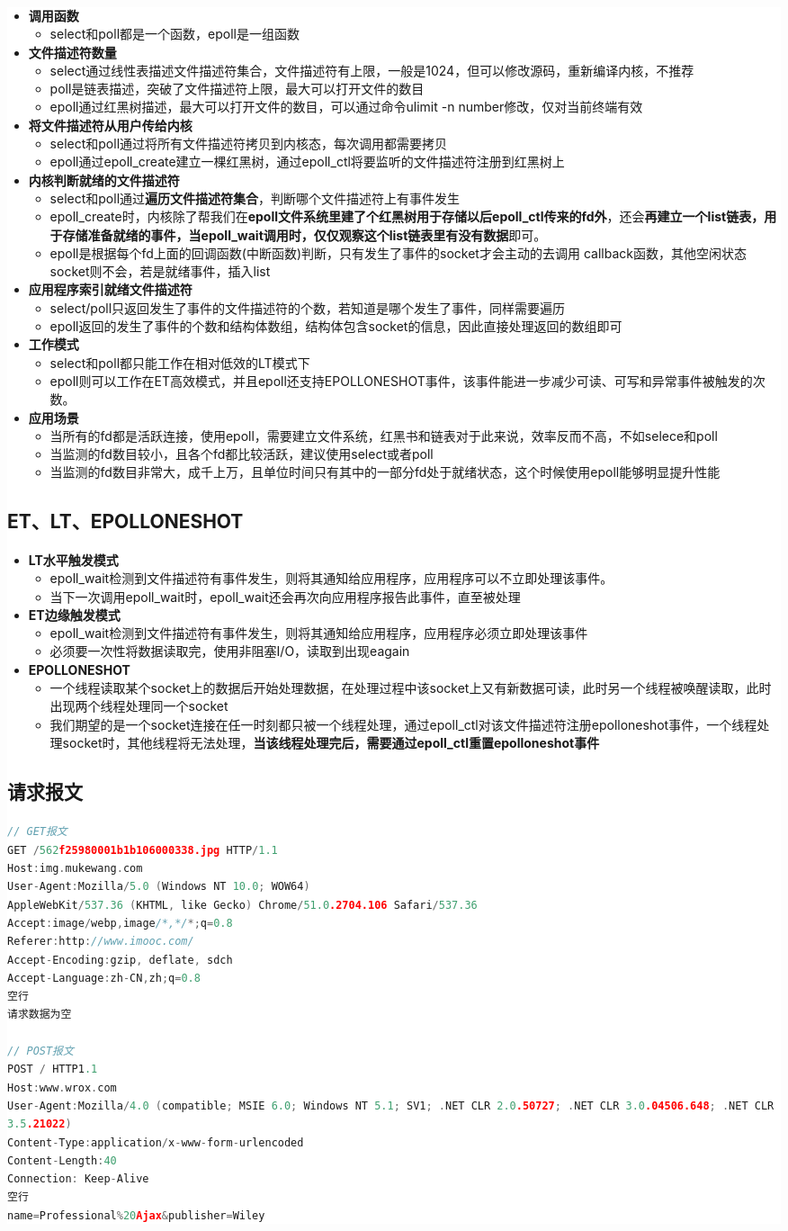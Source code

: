 - **调用函数**
  - select和poll都是一个函数，epoll是一组函数
- **文件描述符数量**
  - select通过线性表描述文件描述符集合，文件描述符有上限，一般是1024，但可以修改源码，重新编译内核，不推荐
  - poll是链表描述，突破了文件描述符上限，最大可以打开文件的数目
  - epoll通过红黑树描述，最大可以打开文件的数目，可以通过命令ulimit -n number修改，仅对当前终端有效
- **将文件描述符从用户传给内核**
  - select和poll通过将所有文件描述符拷贝到内核态，每次调用都需要拷贝
  - epoll通过epoll_create建立一棵红黑树，通过epoll_ctl将要监听的文件描述符注册到红黑树上
- **内核判断就绪的文件描述符**
  - select和poll通过**遍历文件描述符集合**，判断哪个文件描述符上有事件发生
  - epoll_create时，内核除了帮我们在**epoll文件系统里建了个红黑树用于存储以后epoll_ctl传来的fd外**，还会**再建立一个list链表，用于存储准备就绪的事件，当epoll_wait调用时，仅仅观察这个list链表里有没有数据**即可。
  - epoll是根据每个fd上面的回调函数(中断函数)判断，只有发生了事件的socket才会主动的去调用 callback函数，其他空闲状态socket则不会，若是就绪事件，插入list
- **应用程序索引就绪文件描述符**
  - select/poll只返回发生了事件的文件描述符的个数，若知道是哪个发生了事件，同样需要遍历
  - epoll返回的发生了事件的个数和结构体数组，结构体包含socket的信息，因此直接处理返回的数组即可
- **工作模式**
  - select和poll都只能工作在相对低效的LT模式下
  - epoll则可以工作在ET高效模式，并且epoll还支持EPOLLONESHOT事件，该事件能进一步减少可读、可写和异常事件被触发的次数。 
- **应用场景**
  - 当所有的fd都是活跃连接，使用epoll，需要建立文件系统，红黑书和链表对于此来说，效率反而不高，不如selece和poll
  - 当监测的fd数目较小，且各个fd都比较活跃，建议使用select或者poll
  - 当监测的fd数目非常大，成千上万，且单位时间只有其中的一部分fd处于就绪状态，这个时候使用epoll能够明显提升性能

## ET、LT、EPOLLONESHOT

- **LT水平触发模式**
  - epoll_wait检测到文件描述符有事件发生，则将其通知给应用程序，应用程序可以不立即处理该事件。
  - 当下一次调用epoll_wait时，epoll_wait还会再次向应用程序报告此事件，直至被处理
- **ET边缘触发模式**
  - epoll_wait检测到文件描述符有事件发生，则将其通知给应用程序，应用程序必须立即处理该事件
  - 必须要一次性将数据读取完，使用非阻塞I/O，读取到出现eagain
- **EPOLLONESHOT**
  - 一个线程读取某个socket上的数据后开始处理数据，在处理过程中该socket上又有新数据可读，此时另一个线程被唤醒读取，此时出现两个线程处理同一个socket
  - 我们期望的是一个socket连接在任一时刻都只被一个线程处理，通过epoll_ctl对该文件描述符注册epolloneshot事件，一个线程处理socket时，其他线程将无法处理，**当该线程处理完后，需要通过epoll_ctl重置epolloneshot事件**

## 请求报文

~~~C++
// GET报文
GET /562f25980001b1b106000338.jpg HTTP/1.1
Host:img.mukewang.com
User-Agent:Mozilla/5.0 (Windows NT 10.0; WOW64)
AppleWebKit/537.36 (KHTML, like Gecko) Chrome/51.0.2704.106 Safari/537.36
Accept:image/webp,image/*,*/*;q=0.8
Referer:http://www.imooc.com/
Accept-Encoding:gzip, deflate, sdch
Accept-Language:zh-CN,zh;q=0.8
空行
请求数据为空
    
// POST报文
POST / HTTP1.1
Host:www.wrox.com
User-Agent:Mozilla/4.0 (compatible; MSIE 6.0; Windows NT 5.1; SV1; .NET CLR 2.0.50727; .NET CLR 3.0.04506.648; .NET CLR 3.5.21022)
Content-Type:application/x-www-form-urlencoded
Content-Length:40
Connection: Keep-Alive
空行
name=Professional%20Ajax&publisher=Wiley
~~~